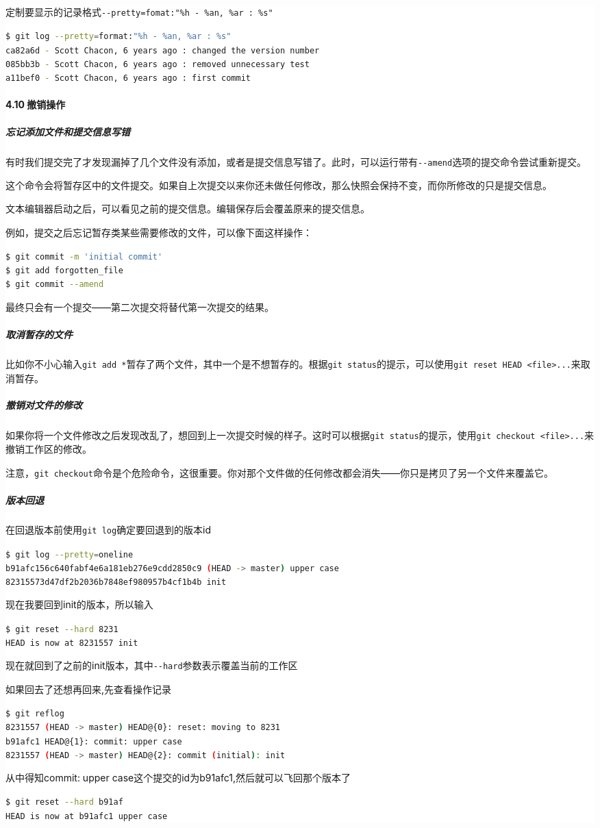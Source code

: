 定制要显示的记录格式`--pretty=fomat:"%h - %an, %ar : %s"`

```bash
$ git log --pretty=format:"%h - %an, %ar : %s"
ca82a6d - Scott Chacon, 6 years ago : changed the version number
085bb3b - Scott Chacon, 6 years ago : removed unnecessary test
a11bef0 - Scott Chacon, 6 years ago : first commit
```

#### 4.10 撤销操作

##### 忘记添加文件和提交信息写错

有时我们提交完了才发现漏掉了几个文件没有添加，或者是提交信息写错了。此时，可以运行带有`--amend`选项的提交命令尝试重新提交。

这个命令会将暂存区中的文件提交。如果自上次提交以来你还未做任何修改，那么快照会保持不变，而你所修改的只是提交信息。

文本编辑器启动之后，可以看见之前的提交信息。编辑保存后会覆盖原来的提交信息。

例如，提交之后忘记暂存类某些需要修改的文件，可以像下面这样操作：

```bash
$ git commit -m 'initial commit'
$ git add forgotten_file
$ git commit --amend
```

最终只会有一个提交——第二次提交将替代第一次提交的结果。

##### 取消暂存的文件

比如你不小心输入`git add *`暂存了两个文件，其中一个是不想暂存的。根据`git status`的提示，可以使用`git reset HEAD <file>...`来取消暂存。

##### 撤销对文件的修改

如果你将一个文件修改之后发现改乱了，想回到上一次提交时候的样子。这时可以根据`git status`的提示，使用`git checkout <file>...`来撤销工作区的修改。

注意，`git checkout`命令是个危险命令，这很重要。你对那个文件做的任何修改都会消失——你只是拷贝了另一个文件来覆盖它。

##### 版本回退

在回退版本前使用```git log```确定要回退到的版本id
```bash
$ git log --pretty=oneline
b91afc156c640fabf4e6a181eb276e9cdd2850c9 (HEAD -> master) upper case
82315573d47df2b2036b7848ef980957b4cf1b4b init
```
现在我要回到init的版本，所以输入
```bash
$ git reset --hard 8231
HEAD is now at 8231557 init
```
现在就回到了之前的init版本，其中```--hard```参数表示覆盖当前的工作区

如果回去了还想再回来,先查看操作记录
```bash
$ git reflog
8231557 (HEAD -> master) HEAD@{0}: reset: moving to 8231
b91afc1 HEAD@{1}: commit: upper case
8231557 (HEAD -> master) HEAD@{2}: commit (initial): init
```
从中得知commit: upper case这个提交的id为b91afc1,然后就可以飞回那个版本了
```bash
$ git reset --hard b91af
HEAD is now at b91afc1 upper case
```
